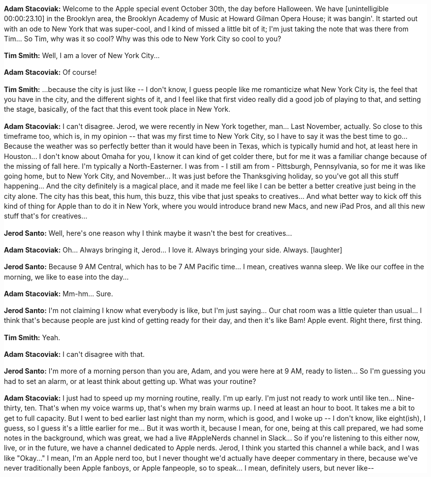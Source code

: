 **Adam Stacoviak:** Welcome to the Apple special event October 30th, the day before Halloween. We have \[unintelligible 00:00:23.10\] in the Brooklyn area, the Brooklyn Academy of Music at Howard Gilman Opera House; it was bangin'. It started out with an ode to New York that was super-cool, and I kind of missed a little bit of it; I'm just taking the note that was there from Tim... So Tim, why was it so cool? Why was this ode to New York City so cool to you?

**Tim Smith:** Well, I am a lover of New York City...

**Adam Stacoviak:** Of course!

**Tim Smith:** ...because the city is just like -- I don't know, I guess people like me romanticize what New York City is, the feel that you have in the city, and the different sights of it, and I feel like that first video really did a good job of playing to that, and setting the stage, basically, of the fact that this event took place in New York.

**Adam Stacoviak:** I can't disagree. Jerod, we were recently in New York together, man... Last November, actually. So close to this timeframe too, which is, in my opinion -- that was my first time to New York City, so I have to say it was the best time to go... Because the weather was so perfectly better than it would have been in Texas, which is typically humid and hot, at least here in Houston... I don't know about Omaha for you, I know it can kind of get colder there, but for me it was a familiar change because of the missing of fall here. I'm typically a North-Easterner. I was from - I still am from - Pittsburgh, Pennsylvania, so for me it was like going home, but to New York City, and November... It was just before the Thanksgiving holiday, so you've got all this stuff happening... And the city definitely is a magical place, and it made me feel like I can be better a better creative just being in the city alone. The city has this beat, this hum, this buzz, this vibe that just speaks to creatives... And what better way to kick off this kind of thing for Apple than to do it in New York, where you would introduce brand new Macs, and new iPad Pros, and all this new stuff that's for creatives...

**Jerod Santo:** Well, here's one reason why I think maybe it wasn't the best for creatives...

**Adam Stacoviak:** Oh... Always bringing it, Jerod... I love it. Always bringing your side. Always. \[laughter\]

**Jerod Santo:** Because 9 AM Central, which has to be 7 AM Pacific time... I mean, creatives wanna sleep. We like our coffee in the morning, we like to ease into the day...

**Adam Stacoviak:** Mm-hm... Sure.

**Jerod Santo:** I'm not claiming I know what everybody is like, but I'm just saying... Our chat room was a little quieter than usual... I think that's because people are just kind of getting ready for their day, and then it's like Bam! Apple event. Right there, first thing.

**Tim Smith:** Yeah.

**Adam Stacoviak:** I can't disagree with that.

**Jerod Santo:** I'm more of a morning person than you are, Adam, and you were here at 9 AM, ready to listen... So I'm guessing you had to set an alarm, or at least think about getting up. What was your routine?

**Adam Stacoviak:** I just had to speed up my morning routine, really. I'm up early. I'm just not ready to work until like ten... Nine-thirty, ten. That's when my voice warms up, that's when my brain warms up. I need at least an hour to boot. It takes me a bit to get to full capacity. But I went to bed earlier last night than my norm, which is good, and I woke up -- I don't know, like eight(ish), I guess, so I guess it's a little earlier for me... But it was worth it, because I mean, for one, being at this call prepared, we had some notes in the background, which was great, we had a live \#AppleNerds channel in Slack... So if you're listening to this either now, live, or in the future, we have a channel dedicated to Apple nerds. Jerod, I think you started this channel a while back, and I was like "Okay..." I mean, I'm an Apple nerd too, but I never thought we'd actually have deeper commentary in there, because we've never traditionally been Apple fanboys, or Apple fanpeople, so to speak... I mean, definitely users, but never like--
